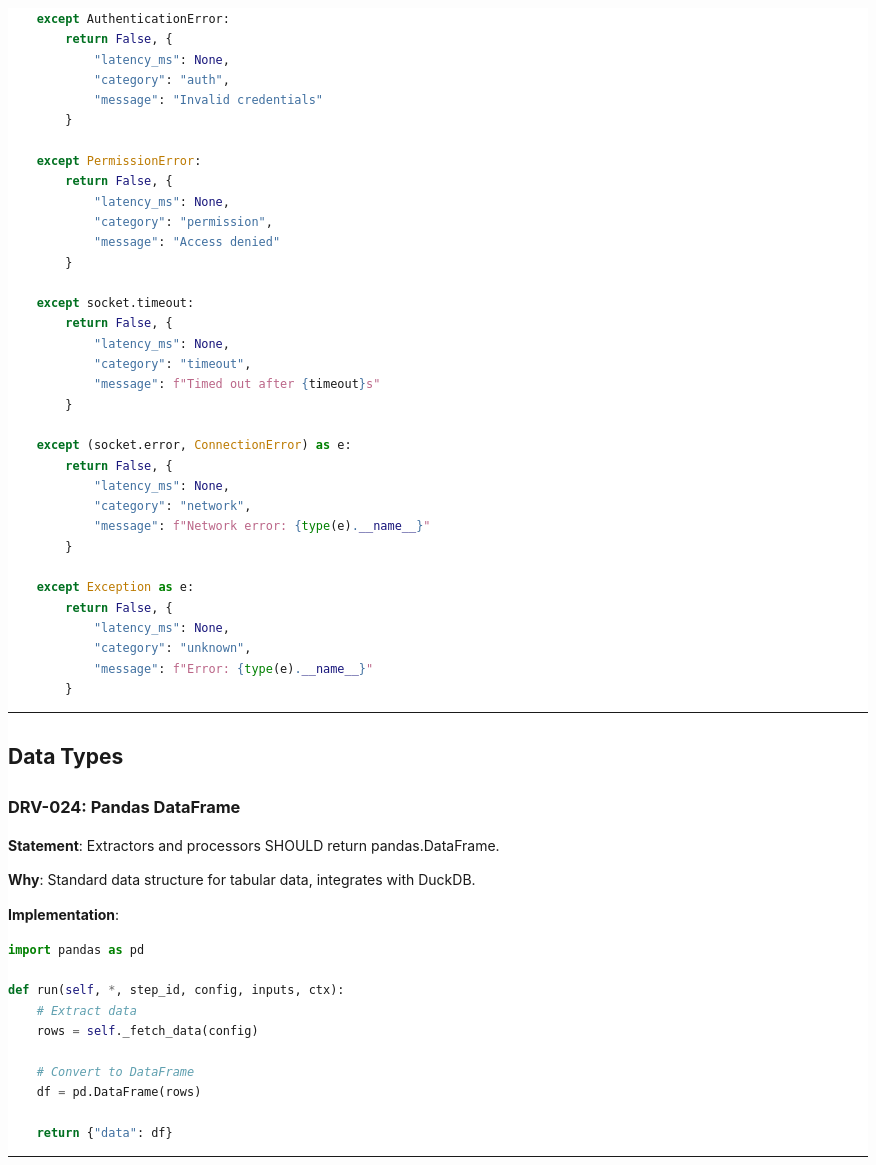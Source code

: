 ```python
    except AuthenticationError:
        return False, {
            "latency_ms": None,
            "category": "auth",
            "message": "Invalid credentials"
        }

    except PermissionError:
        return False, {
            "latency_ms": None,
            "category": "permission",
            "message": "Access denied"
        }

    except socket.timeout:
        return False, {
            "latency_ms": None,
            "category": "timeout",
            "message": f"Timed out after {timeout}s"
        }

    except (socket.error, ConnectionError) as e:
        return False, {
            "latency_ms": None,
            "category": "network",
            "message": f"Network error: {type(e).__name__}"
        }

    except Exception as e:
        return False, {
            "latency_ms": None,
            "category": "unknown",
            "message": f"Error: {type(e).__name__}"
        }
```

---

## Data Types

### DRV-024: Pandas DataFrame

**Statement**: Extractors and processors SHOULD return pandas.DataFrame.

**Why**: Standard data structure for tabular data, integrates with DuckDB.

**Implementation**:
```python
import pandas as pd

def run(self, *, step_id, config, inputs, ctx):
    # Extract data
    rows = self._fetch_data(config)

    # Convert to DataFrame
    df = pd.DataFrame(rows)

    return {"data": df}
```

---
